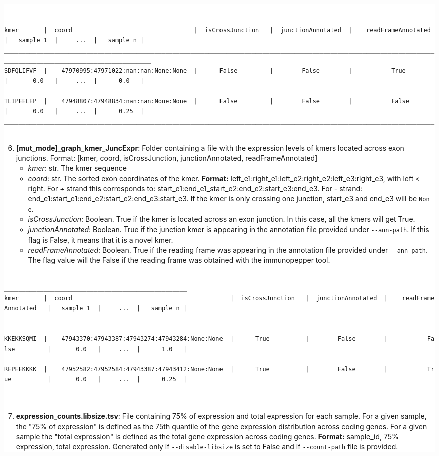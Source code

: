 ```
_________________________________________________________________________________________________________________________________________________________________
kmer       |  coord                                  |  isCrossJunction   |  junctionAnnotated  |    readFrameAnnotated   |   sample 1  |     ...  |   sample n |
_________________________________________________________________________________________________________________________________________________________________
SDFQLIFVF  |    47970995:47971022:nan:nan:None:None  |      False         |        False        |           True          |       0.0   |     ...  |      0.0   |

TLIPEELEP  |    47948807:47948834:nan:nan:None:None  |      False         |        False        |           False         |       0.0   |     ...  |      0.25  |
_________________________________________________________________________________________________________________________________________________________________
```
6. **\[mut_mode\]_graph_kmer_JuncExpr**: Folder containing a file with the expression levels of kmers located across exon junctions. Format: [kmer, coord, isCrossJunction, junctionAnnotated, readFrameAnnotated]
    - *kmer*: str. The kmer sequence
    - *coord*: str. The sorted exon coordinates of the kmer. **Format:** left_e1:right_e1:left_e2:right_e2:left_e3:right_e3, with left < right. For *+* strand this corresponds to: start_e1:end_e1_start_e2:end_e2:start_e3:end_e3. For *-* strand: end_e1:start_e1:end_e2:start_e2:end_e3:start_e3. If the kmer is only crossing one junction, start_e3 and end_e3 will be `None`.
    - *isCrossJunction*: Boolean. True if the kmer is located across an exon junction. In this case, all the kmers will get True.
    - *junctionAnnotated*: Boolean. True if the junction kmer is appearing in the annotation file provided under `--ann-path`. If this flag is False, it means that it is a novel kmer.
    - *readFrameAnnotated*: Boolean. True if the reading frame was appearing in the annotation file provided under `--ann-path`. The flag value will the False if the reading frame was obtained with the immunopepper tool.

```
___________________________________________________________________________________________________________________________________________________________________________
kmer       |  coord                                            |  isCrossJunction   |  junctionAnnotated  |    readFrameAnnotated   |   sample 1  |     ...  |   sample n |
___________________________________________________________________________________________________________________________________________________________________________
KKEKKSQMI  |    47943370:47943387:47943274:47943284:None:None  |      True          |        False        |           False         |       0.0   |     ...  |      1.0   |

REPEEKKKK  |    47952582:47952584:47943387:47943412:None:None  |      True          |        False        |           True          |       0.0   |     ...  |      0.25  |
_________________________________________________________________________________________________________________________________________________________________
```

7. **expression_counts.libsize.tsv**: File containing 75% of expression and total expression for each sample. For a given sample, the "75% of expression" is defined as the 75th quantile of the gene expression distribution across coding genes. For a given sample the "total expression" is defined as the total gene expression across coding genes. **Format:** sample_id, 75% expression, total expression.
Generated only if `--disable-libsize` is set to False and if `--count-path` file is provided.
